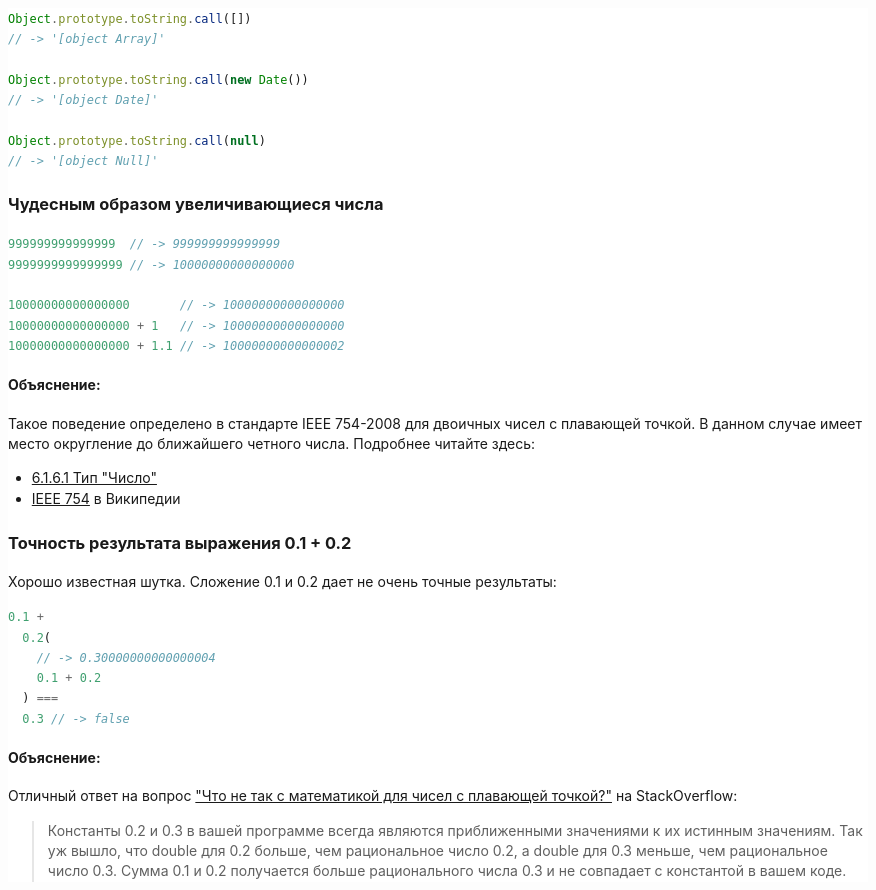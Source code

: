 ```js
Object.prototype.toString.call([])
// -> '[object Array]'

Object.prototype.toString.call(new Date())
// -> '[object Date]'

Object.prototype.toString.call(null)
// -> '[object Null]'
```

<a name="24"><h3>Чудесным образом увеличивающиеся числа</h3></a>

```js
999999999999999  // -> 999999999999999
9999999999999999 // -> 10000000000000000

10000000000000000       // -> 10000000000000000
10000000000000000 + 1   // -> 10000000000000000
10000000000000000 + 1.1 // -> 10000000000000002
```

<h4>Объяснение:</h4>

<p>Такое поведение определено в стандарте IEEE 754-2008 для двоичных чисел с плавающей точкой. В данном случае имеет место округление до ближайшего четного числа. Подробнее читайте здесь:</p>

<ul>
<li><a href="https://www.ecma-international.org/ecma-262/#sec-ecmascript-language-types-number-type">6.1.6.1 Тип "Число"</a></li>
<li><a href="https://en.wikipedia.org/wiki/IEEE_754">IEEE 754</a> в Википедии</li>
</ul>

<a name="25"><h3>Точность результата выражения <span>0.1 + 0.2</span></h3></a>

<p>Хорошо известная шутка. Сложение <span>0.1</span> и <span>0.2</span> дает не очень точные результаты:</p>

```js
0.1 +
  0.2(
    // -> 0.30000000000000004
    0.1 + 0.2
  ) ===
  0.3 // -> false
```

<h4>Объяснение:</h4>

<p>Отличный ответ на вопрос <a href="https://stackoverflow.com/questions/588004/is-floating-point-math-broken">"Что не так с математикой для чисел с плавающей точкой?"</a> на StackOverflow:</p>

> Константы <span>0.2</span> и <span>0.3</span> в вашей программе всегда являются приближенными значениями к их истинным значениям. Так уж вышло, что <span>double</span> для <span>0.2</span> больше, чем рациональное число <span>0.2</span>, а <span>double</span> для <span>0.3</span> меньше, чем рациональное число <span>0.3</span>. Сумма <span>0.1</span> и <span>0.2</span> получается больше рационального числа <span>0.3</span> и не совпадает с константой в вашем коде.
